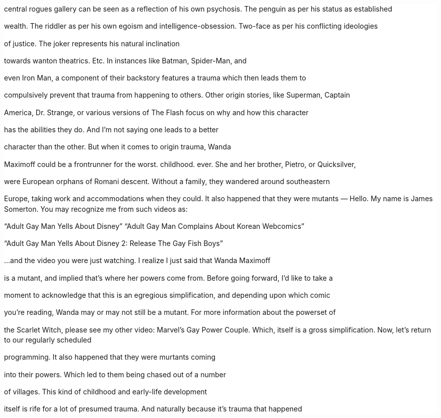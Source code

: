 central rogues gallery can be seen as a reflection of his own psychosis. The
penguin as per his status as established

wealth. The riddler as per his own egoism and intelligence-obsession. Two-face
as per his conflicting ideologies

of justice. The joker represents his natural inclination

towards wanton theatrics. Etc. In instances like Batman, Spider-Man, and

even Iron Man, a component of their backstory features a trauma which then leads
them to

compulsively prevent that trauma from happening to others. Other origin stories,
like Superman, Captain

America, Dr. Strange, or various versions of The Flash focus on why and how this
character

has the abilities they do. And I’m not saying one leads to a better

character than the other. But when it comes to origin trauma, Wanda

Maximoff could be a frontrunner for the worst. childhood. ever. She and her
brother, Pietro, or Quicksilver,

were European orphans of Romani descent. Without a family, they wandered around
southeastern

Europe, taking work and accommodations when they could. It also happened that
they were mutants — Hello. My name is James Somerton. You may recognize me from
such videos as:

“Adult Gay Man Yells About Disney” “Adult Gay Man Complains About Korean
Webcomics”

“Adult Gay Man Yells About Disney 2: Release The Gay Fish Boys”

…and the video you were just watching. I realize I just said that Wanda Maximoff

is a mutant, and implied that’s where her powers come from. Before going
forward, I’d like to take a

moment to acknowledge that this is an egregious simplification, and depending
upon which comic

you’re reading, Wanda may or may not still be a mutant. For more information
about the powerset of

the Scarlet Witch, please see my other video: Marvel’s Gay Power Couple. Which,
itself is a gross simplification. Now, let’s return to our regularly scheduled

programming. It also happened that they were murtants coming

into their powers. Which led to them being chased out of a number

of villages. This kind of childhood and early-life development

itself is rife for a lot of presumed trauma. And naturally because it’s trauma
that happened
